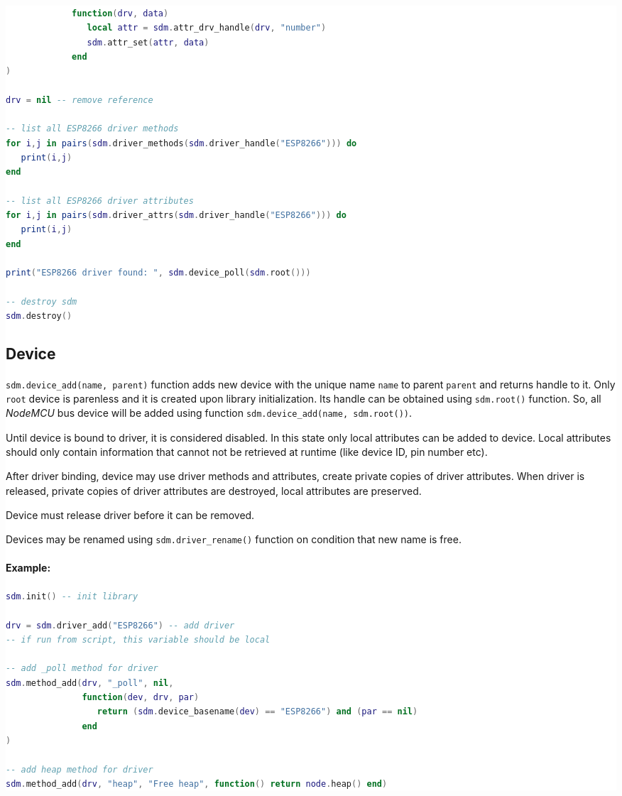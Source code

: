 ```Lua
             function(drv, data)
                local attr = sdm.attr_drv_handle(drv, "number")
                sdm.attr_set(attr, data)
             end
)

drv = nil -- remove reference

-- list all ESP8266 driver methods
for i,j in pairs(sdm.driver_methods(sdm.driver_handle("ESP8266"))) do
   print(i,j)
end

-- list all ESP8266 driver attributes
for i,j in pairs(sdm.driver_attrs(sdm.driver_handle("ESP8266"))) do
   print(i,j)
end

print("ESP8266 driver found: ", sdm.device_poll(sdm.root()))

-- destroy sdm
sdm.destroy()
```

## Device

`sdm.device_add(name, parent)` function adds new device with the unique name `name` to parent `parent` and returns handle to it.
Only `root` device is parenless and it is created upon library initialization.
Its handle can be obtained using `sdm.root()` function.
So, all *NodeMCU* bus device will be added using function
`sdm.device_add(name, sdm.root())`.

Until device is bound to driver, it is considered disabled.
In this state only local attributes can be added to device.
Local attributes should only contain information that cannot not be retrieved at runtime (like device ID, pin number etc).

After driver binding, device may use driver methods and attributes, create private copies of driver attributes.
When driver is released, private copies of driver attributes are destroyed, local attributes are preserved.

Device must release driver before it can be removed.

Devices may be renamed using `sdm.driver_rename()` function on condition that new name is free.

#### Example:

```Lua
sdm.init() -- init library

drv = sdm.driver_add("ESP8266") -- add driver
-- if run from script, this variable should be local

-- add _poll method for driver
sdm.method_add(drv, "_poll", nil,
               function(dev, drv, par)
                  return (sdm.device_basename(dev) == "ESP8266") and (par == nil)
               end
)

-- add heap method for driver
sdm.method_add(drv, "heap", "Free heap", function() return node.heap() end)

```